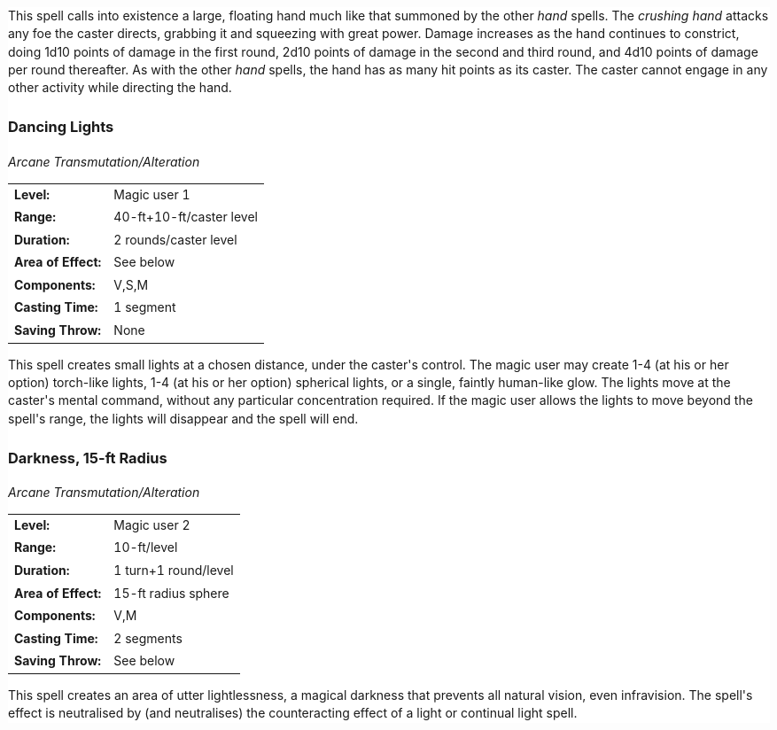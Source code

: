 This spell calls into existence a large, floating hand much like that summoned by the other *hand* spells. The *crushing hand* attacks any foe the caster directs, grabbing it and squeezing with great power. Damage increases as the hand continues to constrict, doing 1d10 points of damage in the first round, 2d10 points of damage in the second and third round, and 4d10 points of damage per round thereafter. As with the other *hand* spells, the hand has as many hit points as its caster. The caster cannot engage in any other activity while directing the hand.

### Dancing Lights

*Arcane Transmutation/Alteration*

|     |     |
| --- | --- |
| **Level:** | Magic user 1 |
| **Range:** | 40-ft+10-ft/caster level |
| **Duration:** | 2 rounds/caster level |
| **Area of Effect:** | See below |
| **Components:** | V,S,M |
| **Casting Time:** | 1 segment |
| **Saving Throw:** | None |

This spell creates small lights at a chosen distance, under the caster's control. The magic user may create 1-4 (at his or her option) torch-like lights, 1-4 (at his or her option) spherical lights, or a single, faintly human-like glow. The lights move at the caster's mental command, without any particular concentration required. If the magic user allows the lights to move beyond the spell's range, the lights will disappear and the spell will end.

### Darkness, 15-ft Radius

*Arcane Transmutation/Alteration*

|     |     |
| --- | --- |
| **Level:** | Magic user 2 |
| **Range:** | 10-ft/level |
| **Duration:** | 1 turn+1 round/level |
| **Area of Effect:** | 15-ft radius sphere |
| **Components:** | V,M |
| **Casting Time:** | 2 segments |
| **Saving Throw:** | See below |

This spell creates an area of utter lightlessness, a magical darkness that prevents all natural vision, even infravision. The spell's effect is neutralised by (and neutralises) the counteracting effect of a light or continual light spell.
